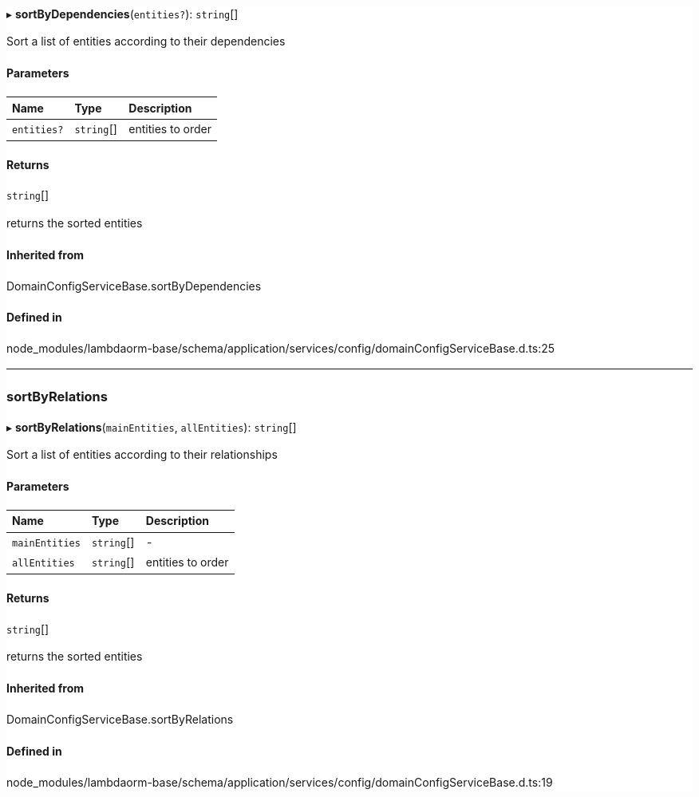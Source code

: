 ▸ **sortByDependencies**(`entities?`): `string`[]

Sort a list of entities according to their dependencies

#### Parameters

| Name | Type | Description |
| :------ | :------ | :------ |
| `entities?` | `string`[] | entities to order |

#### Returns

`string`[]

returns the sorted entities

#### Inherited from

DomainConfigServiceBase.sortByDependencies

#### Defined in

node_modules/lambdaorm-base/schema/application/services/config/domainConfigServiceBase.d.ts:25

___

### sortByRelations

▸ **sortByRelations**(`mainEntities`, `allEntities`): `string`[]

Sort a list of entities according to their relationships

#### Parameters

| Name | Type | Description |
| :------ | :------ | :------ |
| `mainEntities` | `string`[] | - |
| `allEntities` | `string`[] | entities to order |

#### Returns

`string`[]

returns the sorted entities

#### Inherited from

DomainConfigServiceBase.sortByRelations

#### Defined in

node_modules/lambdaorm-base/schema/application/services/config/domainConfigServiceBase.d.ts:19
